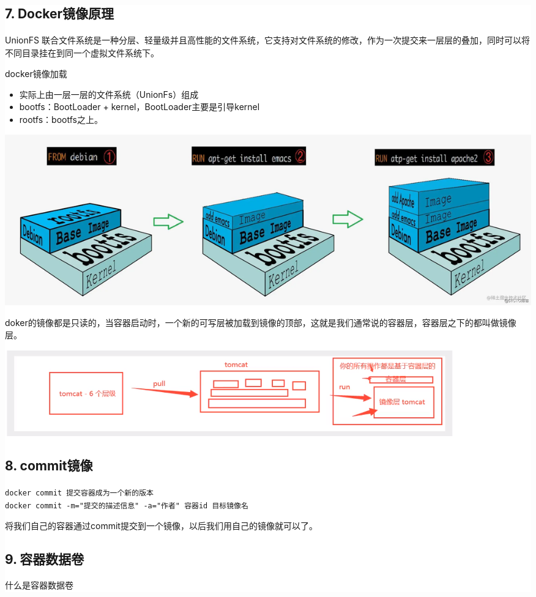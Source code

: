 ```shell
```

## 7. Docker镜像原理

UnionFS 联合文件系统是一种分层、轻量级并且高性能的文件系统，它支持对文件系统的修改，作为一次提交来一层层的叠加，同时可以将不同目录挂在到同一个虚拟文件系统下。



docker镜像加载

- 实际上由一层一层的文件系统（UnionFs）组成
- bootfs：BootLoader + kernel，BootLoader主要是引导kernel
- rootfs：bootfs之上。

![](./pic/docker01.png)

doker的镜像都是只读的，当容器启动时，一个新的可写层被加载到镜像的顶部，这就是我们通常说的容器层，容器层之下的都叫做镜像层。

![](./pic/2020081215123458.png)

## 8. commit镜像

```shell
docker commit 提交容器成为一个新的版本
docker commit -m="提交的描述信息" -a="作者" 容器id 目标镜像名
```

将我们自己的容器通过commit提交到一个镜像，以后我们用自己的镜像就可以了。

## 9. 容器数据卷

什么是容器数据卷
